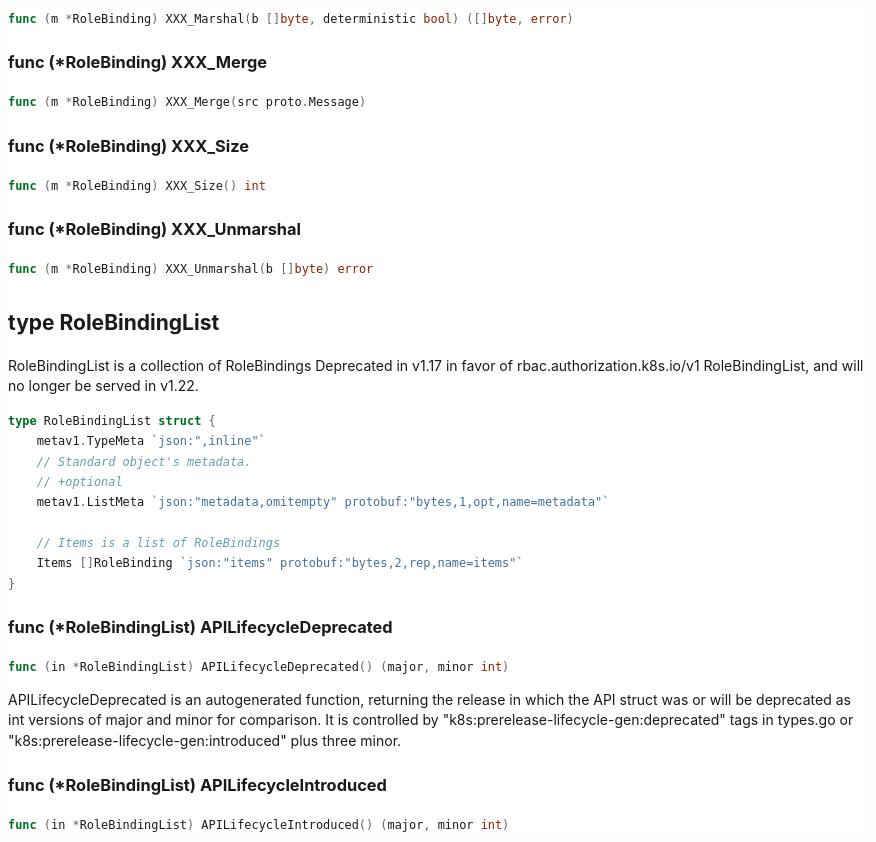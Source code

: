 ```go
func (m *RoleBinding) XXX_Marshal(b []byte, deterministic bool) ([]byte, error)
```

### func \(\*RoleBinding\) XXX\_Merge

```go
func (m *RoleBinding) XXX_Merge(src proto.Message)
```

### func \(\*RoleBinding\) XXX\_Size

```go
func (m *RoleBinding) XXX_Size() int
```

### func \(\*RoleBinding\) XXX\_Unmarshal

```go
func (m *RoleBinding) XXX_Unmarshal(b []byte) error
```

## type RoleBindingList

RoleBindingList is a collection of RoleBindings Deprecated in v1.17 in favor of rbac.authorization.k8s.io/v1 RoleBindingList, and will no longer be served in v1.22.

```go
type RoleBindingList struct {
    metav1.TypeMeta `json:",inline"`
    // Standard object's metadata.
    // +optional
    metav1.ListMeta `json:"metadata,omitempty" protobuf:"bytes,1,opt,name=metadata"`

    // Items is a list of RoleBindings
    Items []RoleBinding `json:"items" protobuf:"bytes,2,rep,name=items"`
}
```

### func \(\*RoleBindingList\) APILifecycleDeprecated

```go
func (in *RoleBindingList) APILifecycleDeprecated() (major, minor int)
```

APILifecycleDeprecated is an autogenerated function, returning the release in which the API struct was or will be deprecated as int versions of major and minor for comparison. It is controlled by "k8s:prerelease\-lifecycle\-gen:deprecated" tags in types.go or  "k8s:prerelease\-lifecycle\-gen:introduced" plus three minor.

### func \(\*RoleBindingList\) APILifecycleIntroduced

```go
func (in *RoleBindingList) APILifecycleIntroduced() (major, minor int)
```
